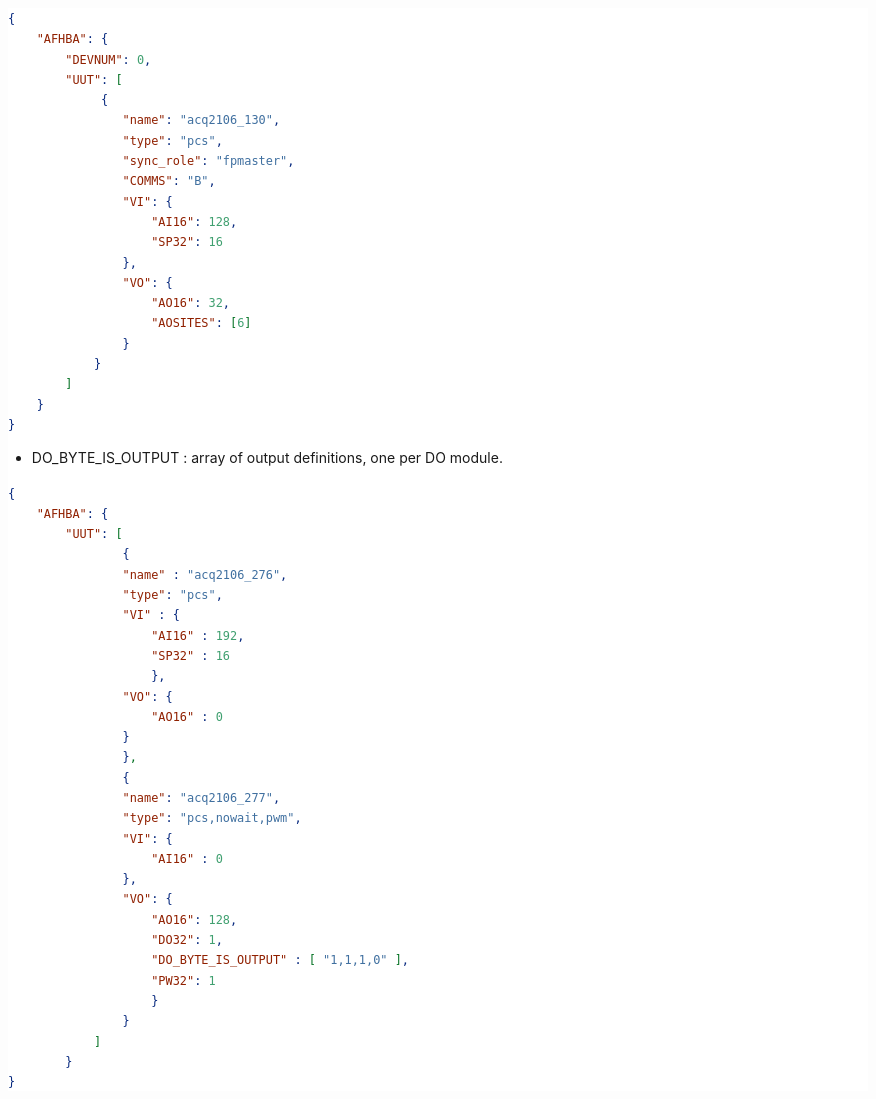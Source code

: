 ```json
{
    "AFHBA": {
        "DEVNUM": 0,
        "UUT": [
             {
                "name": "acq2106_130",
                "type": "pcs",
                "sync_role": "fpmaster",
				"COMMS": "B",
                "VI": {
                    "AI16": 128,
                    "SP32": 16					
                },
                "VO": {
                    "AO16": 32,
                    "AOSITES": [6]
                }
            }
        ]
    }
}

```
 
- DO_BYTE_IS_OUTPUT : array of output definitions, one per DO module.

```json
{
    "AFHBA": {
        "UUT": [
                {
                "name" : "acq2106_276",
                "type": "pcs",
                "VI" : {
                    "AI16" : 192,
                    "SP32" : 16
                    },
                "VO": {
                    "AO16" : 0
                }
                },
                {
                "name": "acq2106_277",
                "type": "pcs,nowait,pwm",
                "VI": {
                    "AI16" : 0
                },
                "VO": {
                    "AO16": 128,
                    "DO32": 1,
                    "DO_BYTE_IS_OUTPUT" : [ "1,1,1,0" ],
                    "PW32": 1
                    }
                }
            ]
        }
}

```
